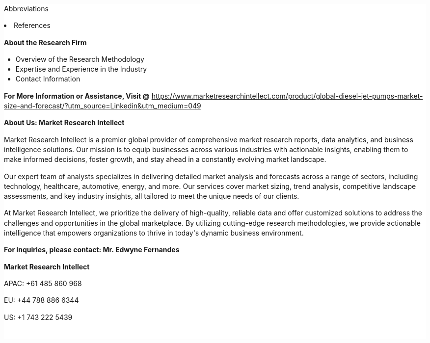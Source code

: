Abbreviations</li><li>References</li></ul><p><strong>About the Research Firm</strong></p><ul><li>Overview of the Research Methodology</li><li>Expertise and Experience in the Industry</li><li>Contact Information</li></ul></div><div class="article-main__content" data-test-id="publishing-text-block"><p><span class="font-[700]"><strong>For More Information or Assistance, Visit @</strong>&nbsp;<a href="https://www.marketresearchintellect.com/product/global-diesel-jet-pumps-market-size-and-forecast/?utm_source=Linkedin&utm_medium=049">https://www.marketresearchintellect.com/product/global-diesel-jet-pumps-market-size-and-forecast/?utm_source=Linkedin&utm_medium=049</a></span></p><p><strong>About Us: Market Research Intellect</strong></p><p>Market Research Intellect is a premier global provider of comprehensive market research reports, data analytics, and business intelligence solutions. Our mission is to equip businesses across various industries with actionable insights, enabling them to make informed decisions, foster growth, and stay ahead in a constantly evolving market landscape.</p><p>Our expert team of analysts specializes in delivering detailed market analysis and forecasts across a range of sectors, including technology, healthcare, automotive, energy, and more. Our services cover market sizing, trend analysis, competitive landscape assessments, and key industry insights, all tailored to meet the unique needs of our clients.</p><p>At Market Research Intellect, we prioritize the delivery of high-quality, reliable data and offer customized solutions to address the challenges and opportunities in the global marketplace. By utilizing cutting-edge research methodologies, we provide actionable intelligence that empowers organizations to thrive in today's dynamic business environment.</p><p><strong>For inquiries, please contact: Mr. Edwyne Fernandes</strong></p><p><strong>Market Research Intellect</strong></p><p>APAC: +61 485 860 968</p><p>EU: +44 788 886 6344</p><p>US: +1 743 222 5439</p></div><div class="article-main__content" data-test-id="publishing-text-block">&nbsp;</div>
